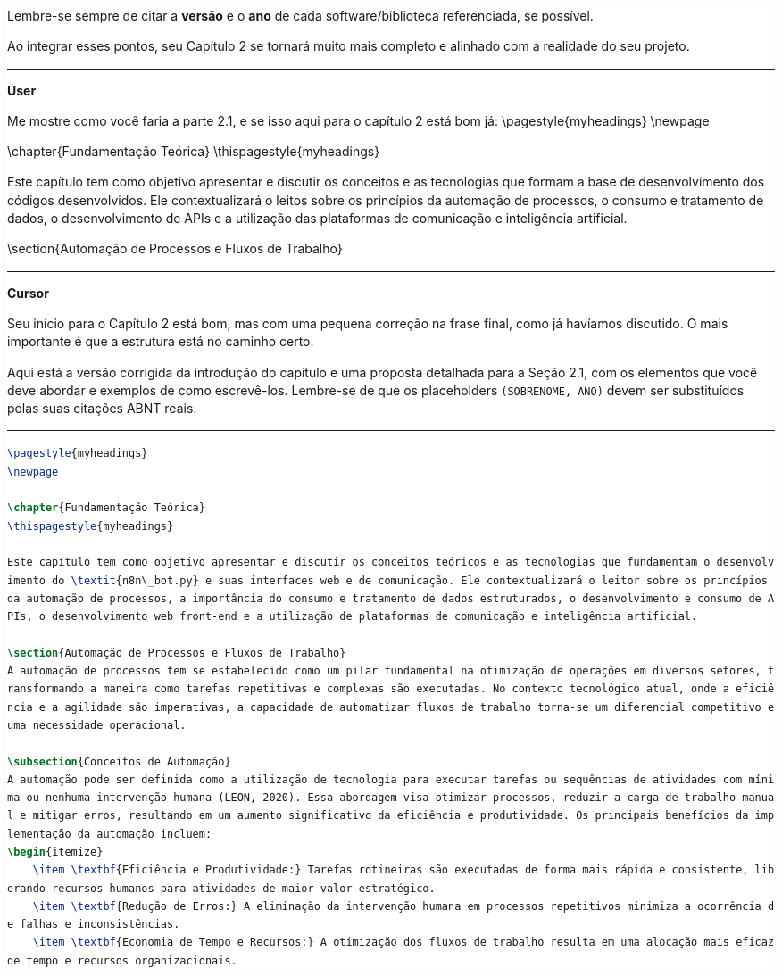 Lembre-se sempre de citar a **versão** e o **ano** de cada software/biblioteca referenciada, se possível.

Ao integrar esses pontos, seu Capítulo 2 se tornará muito mais completo e alinhado com a realidade do seu projeto.

---

**User**

Me mostre como você faria a parte 2.1, e se isso aqui para o capítulo 2 está bom já:
\pagestyle{myheadings}
\newpage

\chapter{Fundamentação Teórica}
\thispagestyle{myheadings}

Este capítulo tem como objetivo apresentar e discutir os conceitos e as tecnologias que formam a base de desenvolvimento dos códigos desenvolvidos. Ele contextualizará o leitos sobre os princípios da automação de processos, o consumo e tratamento de dados, o desenvolvimento de APIs e a utilização das plataformas de comunicação e inteligência artificial.

\section{Automação de Processos e Fluxos de Trabalho}

---

**Cursor**

Seu início para o Capítulo 2 está bom, mas com uma pequena correção na frase final, como já havíamos discutido. O mais importante é que a estrutura está no caminho certo.

Aqui está a versão corrigida da introdução do capítulo e uma proposta detalhada para a Seção 2.1, com os elementos que você deve abordar e exemplos de como escrevê-los. Lembre-se de que os placeholders `(SOBRENOME, ANO)` devem ser substituídos pelas suas citações ABNT reais.

---

```latex
\pagestyle{myheadings}
\newpage

\chapter{Fundamentação Teórica}
\thispagestyle{myheadings}

Este capítulo tem como objetivo apresentar e discutir os conceitos teóricos e as tecnologias que fundamentam o desenvolvimento do \textit{n8n\_bot.py} e suas interfaces web e de comunicação. Ele contextualizará o leitor sobre os princípios da automação de processos, a importância do consumo e tratamento de dados estruturados, o desenvolvimento e consumo de APIs, o desenvolvimento web front-end e a utilização de plataformas de comunicação e inteligência artificial.

\section{Automação de Processos e Fluxos de Trabalho}
A automação de processos tem se estabelecido como um pilar fundamental na otimização de operações em diversos setores, transformando a maneira como tarefas repetitivas e complexas são executadas. No contexto tecnológico atual, onde a eficiência e a agilidade são imperativas, a capacidade de automatizar fluxos de trabalho torna-se um diferencial competitivo e uma necessidade operacional.

\subsection{Conceitos de Automação}
A automação pode ser definida como a utilização de tecnologia para executar tarefas ou sequências de atividades com mínima ou nenhuma intervenção humana (LEON, 2020). Essa abordagem visa otimizar processos, reduzir a carga de trabalho manual e mitigar erros, resultando em um aumento significativo da eficiência e produtividade. Os principais benefícios da implementação da automação incluem:
\begin{itemize}
    \item \textbf{Eficiência e Produtividade:} Tarefas rotineiras são executadas de forma mais rápida e consistente, liberando recursos humanos para atividades de maior valor estratégico.
    \item \textbf{Redução de Erros:} A eliminação da intervenção humana em processos repetitivos minimiza a ocorrência de falhas e inconsistências.
    \item \textbf{Economia de Tempo e Recursos:} A otimização dos fluxos de trabalho resulta em uma alocação mais eficaz de tempo e recursos organizacionais.
```